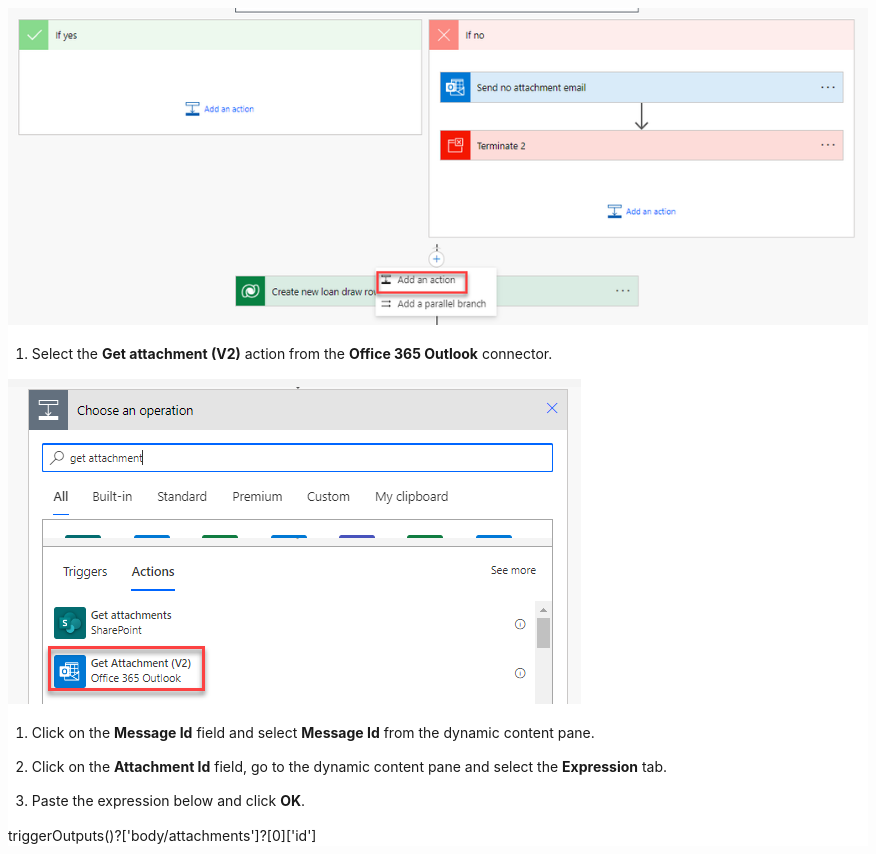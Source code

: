 ![add an action to the no branch](media/ae5d8deb9789b4de4b0ab32804b7003a.png)

1.  Select the **Get attachment (V2)** action from the **Office 365 Outlook**
    connector.

![select as described](media/7e4b911fe3e287ac8f5d34bd3f2ef7d6.png)

1.  Click on the **Message Id** field and select **Message Id** from the dynamic
    content pane.

2.  Click on the **Attachment Id** field, go to the dynamic content pane and
    select the **Expression** tab.

3.  Paste the expression below and click **OK**.

triggerOutputs()?['body/attachments']?[0]['id']
